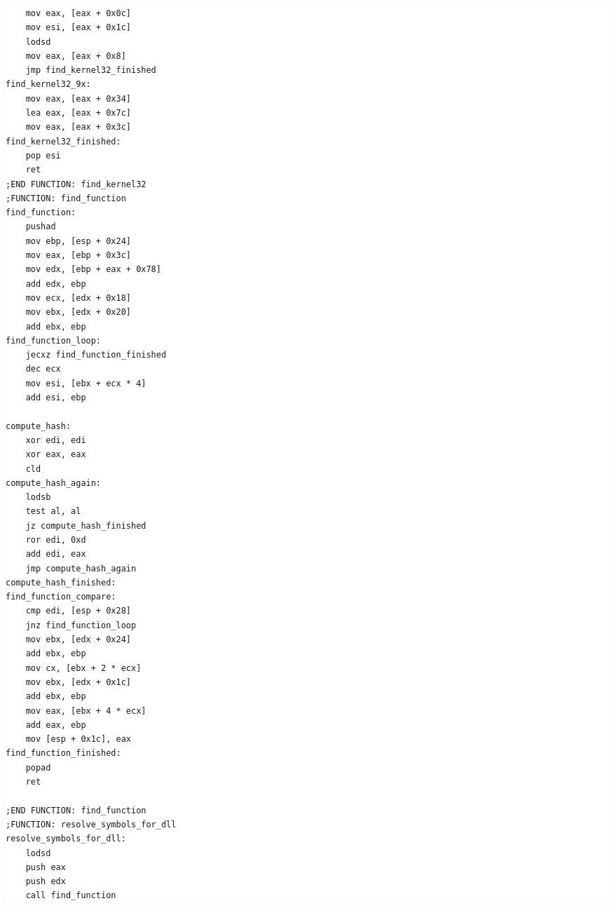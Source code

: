 ```
    mov eax, [eax + 0x0c]
    mov esi, [eax + 0x1c]
    lodsd
    mov eax, [eax + 0x8]
    jmp find_kernel32_finished
find_kernel32_9x:
    mov eax, [eax + 0x34]
    lea eax, [eax + 0x7c]
    mov eax, [eax + 0x3c]
find_kernel32_finished:
    pop esi
    ret
;END FUNCTION: find_kernel32
;FUNCTION: find_function
find_function:
    pushad
    mov ebp, [esp + 0x24]
    mov eax, [ebp + 0x3c]
    mov edx, [ebp + eax + 0x78]
    add edx, ebp
    mov ecx, [edx + 0x18]
    mov ebx, [edx + 0x20]
    add ebx, ebp
find_function_loop:
    jecxz find_function_finished
    dec ecx
    mov esi, [ebx + ecx * 4]
    add esi, ebp

compute_hash:
    xor edi, edi
    xor eax, eax
    cld
compute_hash_again:
    lodsb
    test al, al
    jz compute_hash_finished
    ror edi, 0xd
    add edi, eax
    jmp compute_hash_again
compute_hash_finished:
find_function_compare:
    cmp edi, [esp + 0x28]
    jnz find_function_loop
    mov ebx, [edx + 0x24]
    add ebx, ebp
    mov cx, [ebx + 2 * ecx]
    mov ebx, [edx + 0x1c]
    add ebx, ebp
    mov eax, [ebx + 4 * ecx]
    add eax, ebp
    mov [esp + 0x1c], eax
find_function_finished:
    popad
    ret

;END FUNCTION: find_function
;FUNCTION: resolve_symbols_for_dll
resolve_symbols_for_dll:
    lodsd
    push eax
    push edx
    call find_function
```